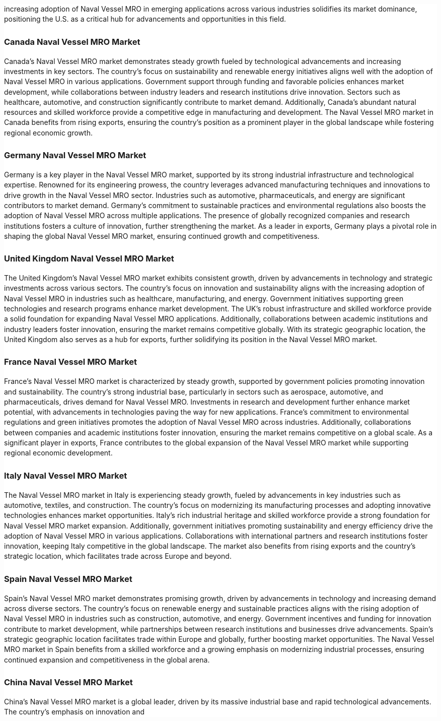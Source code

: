 increasing adoption of Naval Vessel MRO in emerging applications across various industries solidifies its market dominance, positioning the U.S. as a critical hub for advancements and opportunities in this field.</p><h3>Canada Naval Vessel MRO Market</h3><p>Canada&rsquo;s Naval Vessel MRO market demonstrates steady growth fueled by technological advancements and increasing investments in key sectors. The country&rsquo;s focus on sustainability and renewable energy initiatives aligns well with the adoption of Naval Vessel MRO in various applications. Government support through funding and favorable policies enhances market development, while collaborations between industry leaders and research institutions drive innovation. Sectors such as healthcare, automotive, and construction significantly contribute to market demand. Additionally, Canada&rsquo;s abundant natural resources and skilled workforce provide a competitive edge in manufacturing and development. The Naval Vessel MRO market in Canada benefits from rising exports, ensuring the country&rsquo;s position as a prominent player in the global landscape while fostering regional economic growth.</p><h3>Germany Naval Vessel MRO Market</h3><p>Germany is a key player in the Naval Vessel MRO market, supported by its strong industrial infrastructure and technological expertise. Renowned for its engineering prowess, the country leverages advanced manufacturing techniques and innovations to drive growth in the Naval Vessel MRO sector. Industries such as automotive, pharmaceuticals, and energy are significant contributors to market demand. Germany&rsquo;s commitment to sustainable practices and environmental regulations also boosts the adoption of Naval Vessel MRO across multiple applications. The presence of globally recognized companies and research institutions fosters a culture of innovation, further strengthening the market. As a leader in exports, Germany plays a pivotal role in shaping the global Naval Vessel MRO market, ensuring continued growth and competitiveness.</p><h3>United Kingdom Naval Vessel MRO Market</h3><p>The United Kingdom&rsquo;s Naval Vessel MRO market exhibits consistent growth, driven by advancements in technology and strategic investments across various sectors. The country&rsquo;s focus on innovation and sustainability aligns with the increasing adoption of Naval Vessel MRO in industries such as healthcare, manufacturing, and energy. Government initiatives supporting green technologies and research programs enhance market development. The UK&rsquo;s robust infrastructure and skilled workforce provide a solid foundation for expanding Naval Vessel MRO applications. Additionally, collaborations between academic institutions and industry leaders foster innovation, ensuring the market remains competitive globally. With its strategic geographic location, the United Kingdom also serves as a hub for exports, further solidifying its position in the Naval Vessel MRO market.</p><h3>France Naval Vessel MRO Market</h3><p>France&rsquo;s Naval Vessel MRO market is characterized by steady growth, supported by government policies promoting innovation and sustainability. The country&rsquo;s strong industrial base, particularly in sectors such as aerospace, automotive, and pharmaceuticals, drives demand for Naval Vessel MRO. Investments in research and development further enhance market potential, with advancements in technologies paving the way for new applications. France&rsquo;s commitment to environmental regulations and green initiatives promotes the adoption of Naval Vessel MRO across industries. Additionally, collaborations between companies and academic institutions foster innovation, ensuring the market remains competitive on a global scale. As a significant player in exports, France contributes to the global expansion of the Naval Vessel MRO market while supporting regional economic development.</p><h3>Italy Naval Vessel MRO Market</h3><p>The Naval Vessel MRO market in Italy is experiencing steady growth, fueled by advancements in key industries such as automotive, textiles, and construction. The country&rsquo;s focus on modernizing its manufacturing processes and adopting innovative technologies enhances market opportunities. Italy&rsquo;s rich industrial heritage and skilled workforce provide a strong foundation for Naval Vessel MRO market expansion. Additionally, government initiatives promoting sustainability and energy efficiency drive the adoption of Naval Vessel MRO in various applications. Collaborations with international partners and research institutions foster innovation, keeping Italy competitive in the global landscape. The market also benefits from rising exports and the country&rsquo;s strategic location, which facilitates trade across Europe and beyond.</p><h3>Spain Naval Vessel MRO Market</h3><p>Spain&rsquo;s Naval Vessel MRO market demonstrates promising growth, driven by advancements in technology and increasing demand across diverse sectors. The country&rsquo;s focus on renewable energy and sustainable practices aligns with the rising adoption of Naval Vessel MRO in industries such as construction, automotive, and energy. Government incentives and funding for innovation contribute to market development, while partnerships between research institutions and businesses drive advancements. Spain&rsquo;s strategic geographic location facilitates trade within Europe and globally, further boosting market opportunities. The Naval Vessel MRO market in Spain benefits from a skilled workforce and a growing emphasis on modernizing industrial processes, ensuring continued expansion and competitiveness in the global arena.</p><h3>China Naval Vessel MRO Market</h3><p>China&rsquo;s Naval Vessel MRO market is a global leader, driven by its massive industrial base and rapid technological advancements. The country&rsquo;s emphasis on innovation and